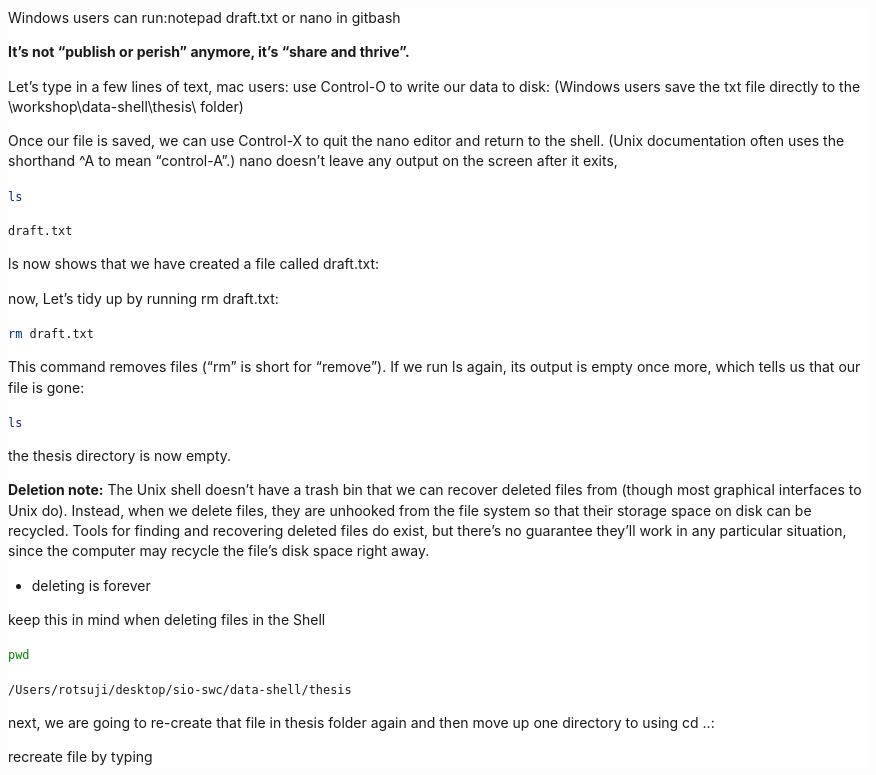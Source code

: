 Windows users can run:notepad draft.txt or nano in gitbash

**It’s not “publish or perish” anymore,
	it’s “share and thrive”.**

Let’s type in a few lines of text, mac users: use Control-O to write our data to disk:
(Windows users save the txt file directly to the \\workshop\data-shell\thesis\ folder)

Once our file is saved, we can use Control-X to quit the nano editor and return to the shell. (Unix documentation often uses the shorthand ^A to mean “control-A”.) nano doesn’t leave any output on the screen after it exits,



```bash
ls
```

    draft.txt


ls now shows that we have created a file called draft.txt:

now, Let’s tidy up by running rm draft.txt:


```bash
rm draft.txt
```



This command removes files (“rm” is short for “remove”). If we run ls again, its output is empty once more, which tells us that our file is gone:


```bash
ls
```



the thesis directory is now empty.

**Deletion note:**  The Unix shell doesn’t have a trash bin that we can recover deleted files from (though most graphical interfaces to Unix do). Instead, when we delete files, they are unhooked from the file system so that their storage space on disk can be recycled. Tools for finding and recovering deleted files do exist, but there’s no guarantee they’ll work in any particular situation, since the computer may recycle the file’s disk space right away.

* deleting is forever

keep this in mind when deleting files in the Shell


```bash
pwd
```

    /Users/rotsuji/desktop/sio-swc/data-shell/thesis


next, we are going to re-create that file in thesis folder again and then move up one directory to using cd ..:

recreate file by typing
